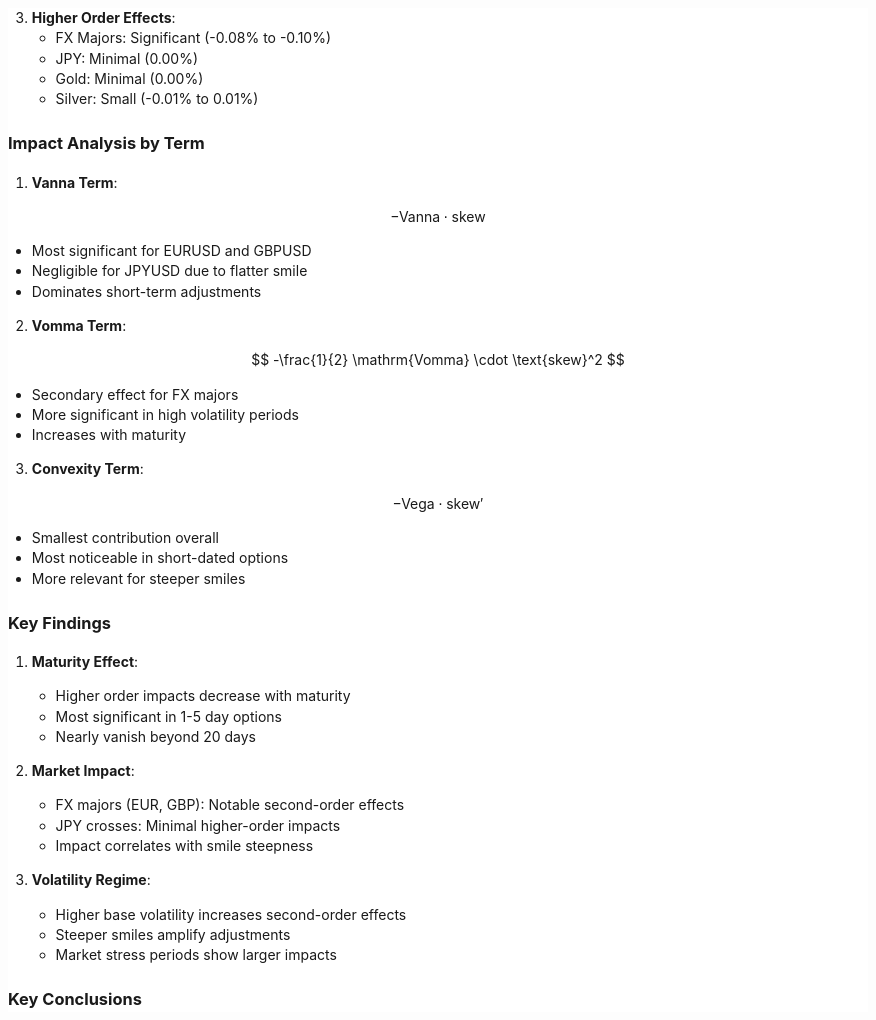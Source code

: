 3. **Higher Order Effects**:
   - FX Majors: Significant (-0.08% to -0.10%)
   - JPY: Minimal (0.00%)
   - Gold: Minimal (0.00%)
   - Silver: Small (-0.01% to 0.01%)

### Impact Analysis by Term

1. **Vanna Term**:


$$
-\mathrm{Vanna} \cdot \text{skew}
$$
   - Most significant for EURUSD and GBPUSD
   - Negligible for JPYUSD due to flatter smile
   - Dominates short-term adjustments

2. **Vomma Term**:


$$
-\frac{1}{2} \mathrm{Vomma} \cdot \text{skew}^2
$$
   - Secondary effect for FX majors
   - More significant in high volatility periods
   - Increases with maturity

3. **Convexity Term**:


$$
-\mathrm{Vega} \cdot \text{skew}'
$$
   - Smallest contribution overall
   - Most noticeable in short-dated options
   - More relevant for steeper smiles

### Key Findings

1. **Maturity Effect**:
   - Higher order impacts decrease with maturity
   - Most significant in 1-5 day options
   - Nearly vanish beyond 20 days

2. **Market Impact**:
   - FX majors (EUR, GBP): Notable second-order effects
   - JPY crosses: Minimal higher-order impacts
   - Impact correlates with smile steepness

3. **Volatility Regime**:
   - Higher base volatility increases second-order effects
   - Steeper smiles amplify adjustments
   - Market stress periods show larger impacts

### Key Conclusions
